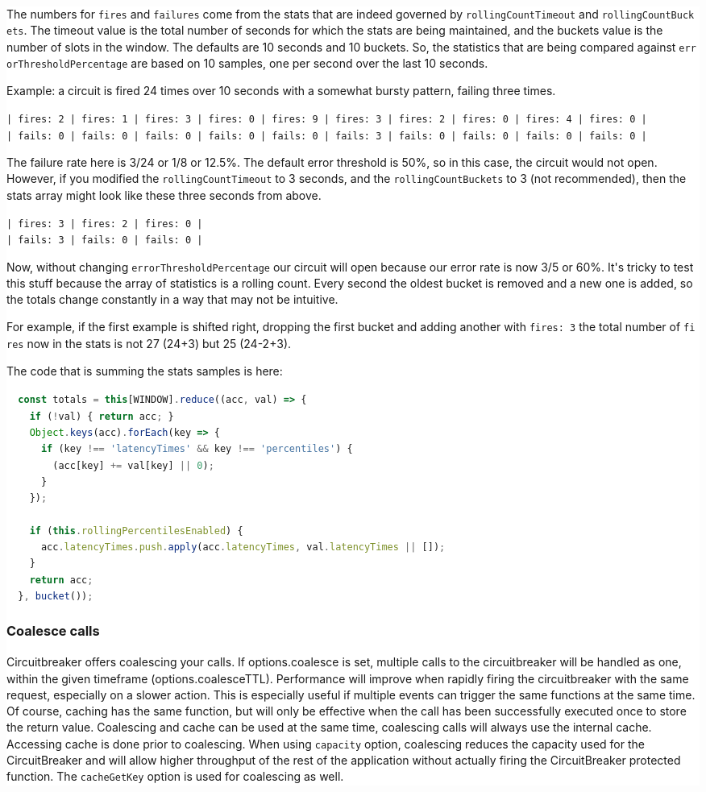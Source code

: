 The numbers for `fires` and `failures` come from the stats that are indeed governed by `rollingCountTimeout` and `rollingCountBuckets`. The timeout value is the total number of seconds for which the stats are being maintained, and the buckets value is the number of slots in the window. The defaults are 10 seconds and 10 buckets. So, the statistics that are being compared against `errorThresholdPercentage` are based on 10 samples, one per second over the last 10 seconds.

Example: a circuit is fired 24 times over 10 seconds with a somewhat bursty pattern, failing three times.

```
| fires: 2 | fires: 1 | fires: 3 | fires: 0 | fires: 9 | fires: 3 | fires: 2 | fires: 0 | fires: 4 | fires: 0 |
| fails: 0 | fails: 0 | fails: 0 | fails: 0 | fails: 0 | fails: 3 | fails: 0 | fails: 0 | fails: 0 | fails: 0 |
```
The failure rate here is 3/24 or 1/8 or 12.5%. The default error threshold is 50%, so in this case, the circuit would not open. However, if you modified the `rollingCountTimeout` to 3 seconds, and the `rollingCountBuckets` to 3  (not recommended), then the stats array might look like these three seconds from above.

```
| fires: 3 | fires: 2 | fires: 0 |
| fails: 3 | fails: 0 | fails: 0 |
```
Now, without changing `errorThresholdPercentage` our circuit will open because our error rate is now 3/5 or 60%. It's tricky to test this stuff because the array of statistics is a rolling count. Every second the oldest bucket is removed and a new one is added, so the totals change constantly in a way that may not be intuitive.

For example, if the first example is shifted right, dropping the first bucket and adding another with `fires: 3` the total number of `fires` now in the stats is not 27 (24+3) but 25 (24-2+3).

The code that is summing the stats samples is here:

```js
  const totals = this[WINDOW].reduce((acc, val) => {
    if (!val) { return acc; }
    Object.keys(acc).forEach(key => {
      if (key !== 'latencyTimes' && key !== 'percentiles') {
        (acc[key] += val[key] || 0);
      }
    });

    if (this.rollingPercentilesEnabled) {
      acc.latencyTimes.push.apply(acc.latencyTimes, val.latencyTimes || []);
    }
    return acc;
  }, bucket());
```

### Coalesce calls

Circuitbreaker offers coalescing your calls. If options.coalesce is set, multiple calls to the circuitbreaker will be handled as one, within the given timeframe (options.coalesceTTL). Performance will improve when rapidly firing the circuitbreaker with the same request, especially on a slower action. This is especially useful if multiple events can trigger the same functions at the same time. Of course, caching has the same function, but will only be effective when the call has been successfully executed once to store the return value. Coalescing and cache can be used at the same time, coalescing calls will always use the internal cache. Accessing cache is done prior to coalescing. When using `capacity` option, coalescing reduces the capacity used for the CircuitBreaker and will allow higher throughput of the rest of the application without actually firing the CircuitBreaker protected function. The `cacheGetKey` option is used for coalescing as well.
